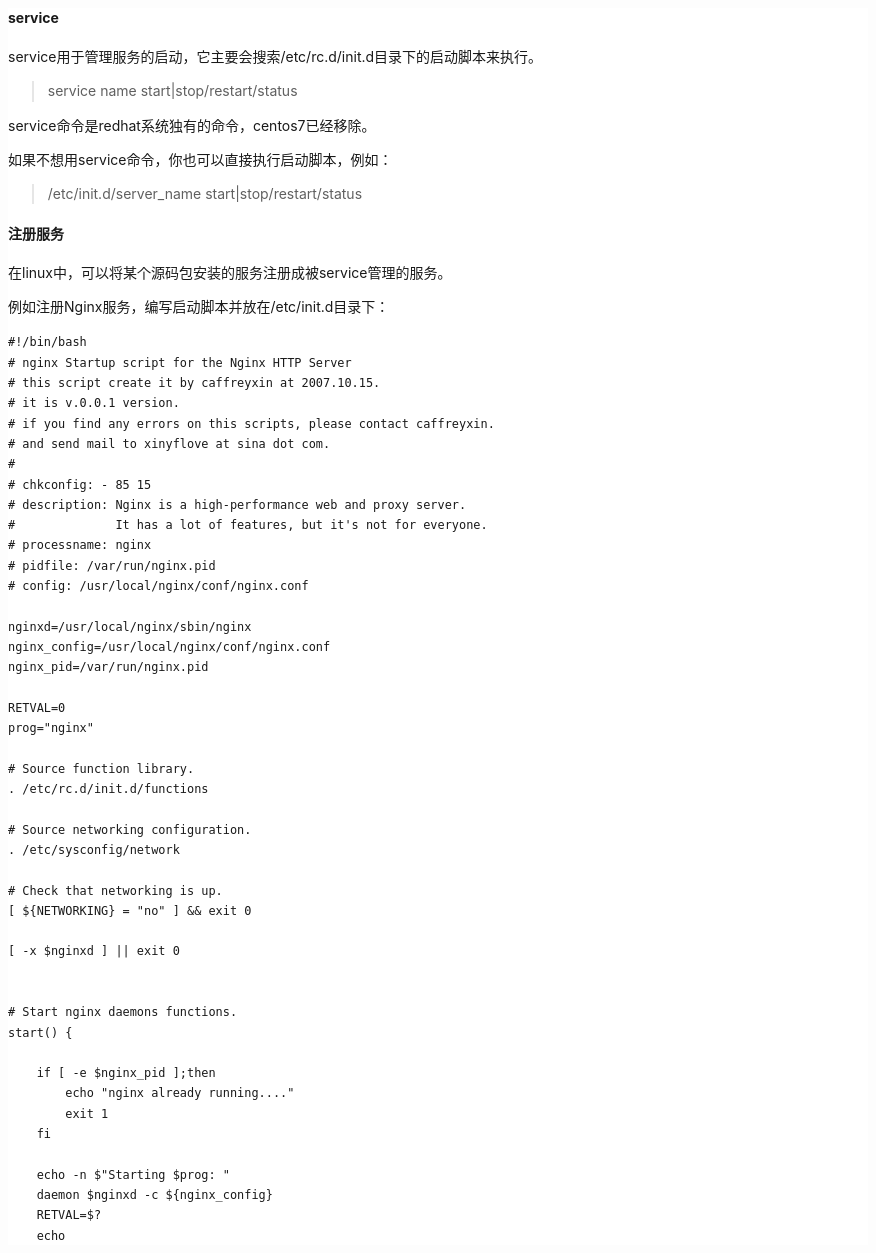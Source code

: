 

#### service

service用于管理服务的启动，它主要会搜索/etc/rc.d/init.d目录下的启动脚本来执行。

> service name start|stop/restart/status

service命令是redhat系统独有的命令，centos7已经移除。

如果不想用service命令，你也可以直接执行启动脚本，例如：

> /etc/init.d/server_name start|stop/restart/status




#### 注册服务

在linux中，可以将某个源码包安装的服务注册成被service管理的服务。

例如注册Nginx服务，编写启动脚本并放在/etc/init.d目录下：

```
#!/bin/bash
# nginx Startup script for the Nginx HTTP Server
# this script create it by caffreyxin at 2007.10.15.
# it is v.0.0.1 version.
# if you find any errors on this scripts, please contact caffreyxin.
# and send mail to xinyflove at sina dot com.
#
# chkconfig: - 85 15
# description: Nginx is a high-performance web and proxy server.
#              It has a lot of features, but it's not for everyone.
# processname: nginx
# pidfile: /var/run/nginx.pid
# config: /usr/local/nginx/conf/nginx.conf

nginxd=/usr/local/nginx/sbin/nginx
nginx_config=/usr/local/nginx/conf/nginx.conf
nginx_pid=/var/run/nginx.pid

RETVAL=0
prog="nginx"

# Source function library.
. /etc/rc.d/init.d/functions

# Source networking configuration.
. /etc/sysconfig/network

# Check that networking is up.
[ ${NETWORKING} = "no" ] && exit 0

[ -x $nginxd ] || exit 0


# Start nginx daemons functions.
start() {

    if [ -e $nginx_pid ];then
        echo "nginx already running...."
        exit 1
    fi

    echo -n $"Starting $prog: "
    daemon $nginxd -c ${nginx_config}
    RETVAL=$?
    echo
```